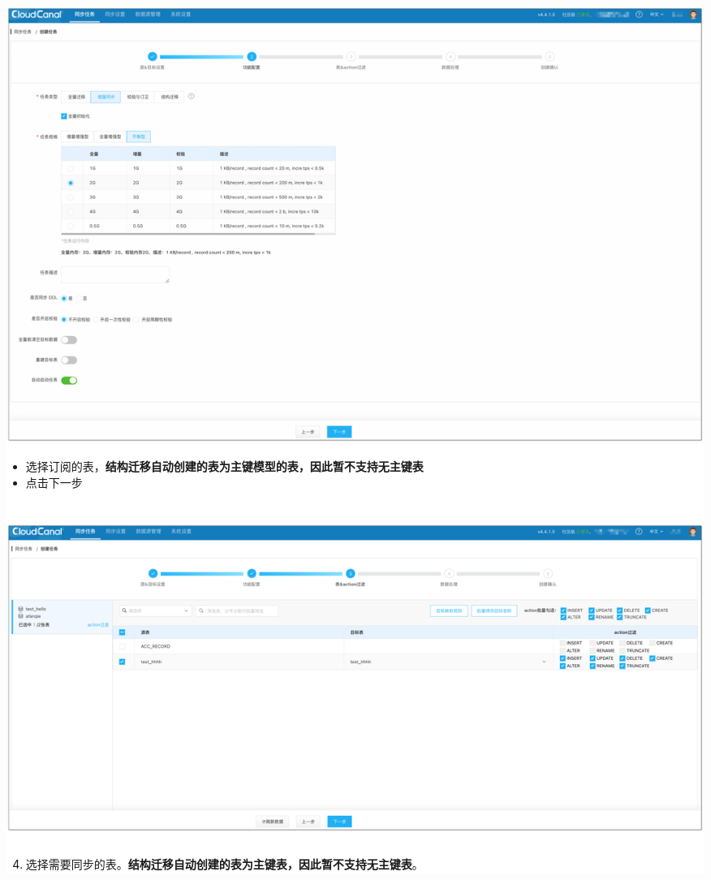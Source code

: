 ![image.png](../_assets/3.11-4.png)

- 选择订阅的表，**结构迁移自动创建的表为主键模型的表，因此暂不支持无主键表**
- 点击下一步

![image.png](../_assets/3.11-5.png)
=======
4. 选择需要同步的表。**结构迁移自动创建的表为主键表，因此暂不支持无主键表**。
